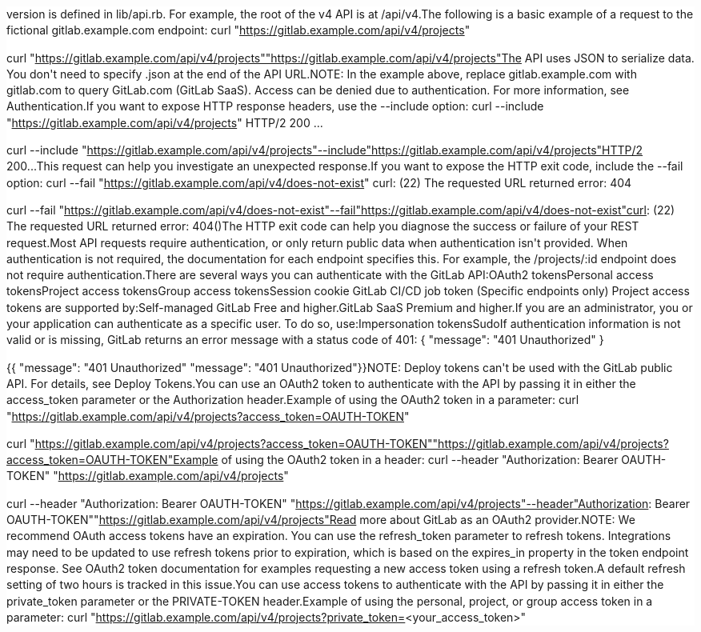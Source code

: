 version is defined in lib/api.rb.
For example, the root of the v4 API is at /api/v4.The following is a basic example of a request to the fictional gitlab.example.com endpoint:
curl "https://gitlab.example.com/api/v4/projects"

curl "https://gitlab.example.com/api/v4/projects""https://gitlab.example.com/api/v4/projects"The API uses JSON to serialize data. You don't need to specify .json at the
end of the API URL.NOTE:
In the example above, replace gitlab.example.com with gitlab.com to query GitLab.com (GitLab SaaS).
Access can be denied due to authentication. For more information, see Authentication.If you want to expose HTTP response headers, use the --include option:
curl --include "https://gitlab.example.com/api/v4/projects"
HTTP/2 200
...

curl --include "https://gitlab.example.com/api/v4/projects"--include"https://gitlab.example.com/api/v4/projects"HTTP/2 200...This request can help you investigate an unexpected response.If you want to expose the HTTP exit code, include the --fail option:
curl --fail "https://gitlab.example.com/api/v4/does-not-exist"
curl: (22) The requested URL returned error: 404

curl --fail "https://gitlab.example.com/api/v4/does-not-exist"--fail"https://gitlab.example.com/api/v4/does-not-exist"curl: (22) The requested URL returned error: 404()The HTTP exit code can help you diagnose the success or failure of your REST request.Most API requests require authentication, or only return public data when
authentication isn't provided. When authentication is not required, the documentation
for each endpoint specifies this. For example, the
/projects/:id endpoint does not require authentication.There are several ways you can authenticate with the GitLab API:OAuth2 tokensPersonal access tokensProject access tokensGroup access tokensSession cookie
GitLab CI/CD job token (Specific endpoints only)
Project access tokens are supported by:Self-managed GitLab Free and higher.GitLab SaaS Premium and higher.If you are an administrator, you or your application can authenticate as a specific user.
To do so, use:Impersonation tokensSudoIf authentication information is not valid or is missing, GitLab returns an error
message with a status code of 401:
{
  "message": "401 Unauthorized"
}

{{  "message": "401 Unauthorized"  "message": "401 Unauthorized"}}NOTE:
Deploy tokens can't be used with the GitLab public API. For details, see
Deploy Tokens.You can use an OAuth2 token to authenticate with the API by passing
it in either the access_token parameter or the Authorization header.Example of using the OAuth2 token in a parameter:
curl "https://gitlab.example.com/api/v4/projects?access_token=OAUTH-TOKEN"

curl "https://gitlab.example.com/api/v4/projects?access_token=OAUTH-TOKEN""https://gitlab.example.com/api/v4/projects?access_token=OAUTH-TOKEN"Example of using the OAuth2 token in a header:
curl --header "Authorization: Bearer OAUTH-TOKEN" "https://gitlab.example.com/api/v4/projects"

curl --header "Authorization: Bearer OAUTH-TOKEN" "https://gitlab.example.com/api/v4/projects"--header"Authorization: Bearer OAUTH-TOKEN""https://gitlab.example.com/api/v4/projects"Read more about GitLab as an OAuth2 provider.NOTE:
We recommend OAuth access tokens have an expiration. You can use the refresh_token parameter
to refresh tokens. Integrations may need to be updated to use refresh tokens prior to
expiration, which is based on the expires_in
property in the token endpoint response. See OAuth2 token documentation
for examples requesting a new access token using a refresh token.A default refresh setting of two hours is tracked in this issue.You can use access tokens to authenticate with the API by passing it in either
the private_token parameter or the PRIVATE-TOKEN header.Example of using the personal, project, or group access token in a parameter:
curl "https://gitlab.example.com/api/v4/projects?private_token=<your_access_token>"
